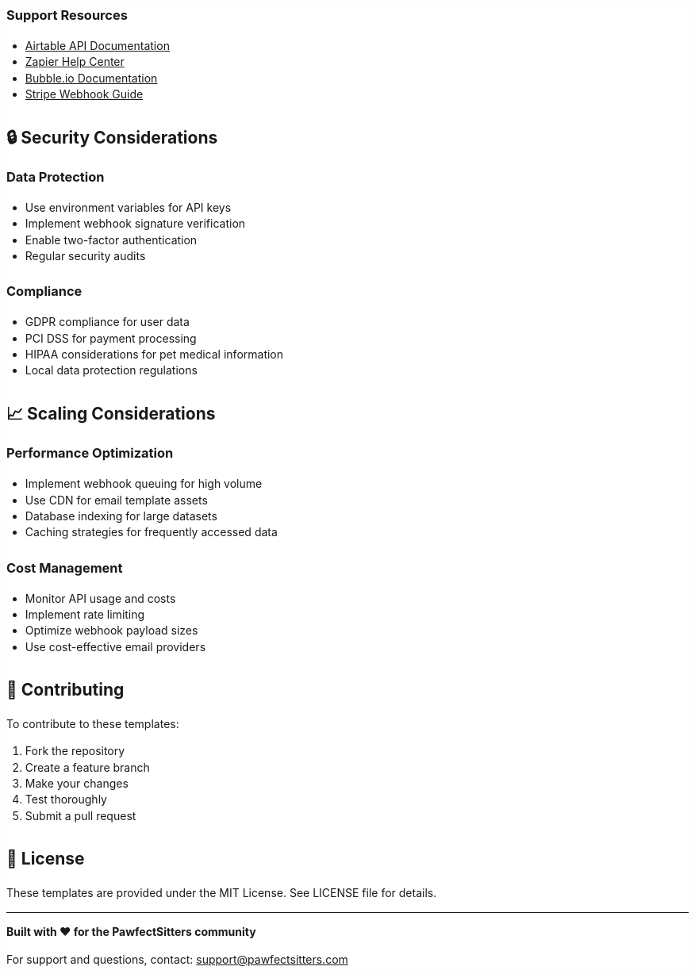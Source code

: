 ### Support Resources

- [Airtable API Documentation](https://airtable.com/api)
- [Zapier Help Center](https://help.zapier.com)
- [Bubble.io Documentation](https://manual.bubble.io)
- [Stripe Webhook Guide](https://stripe.com/docs/webhooks)

## 🔒 Security Considerations

### Data Protection

- Use environment variables for API keys
- Implement webhook signature verification
- Enable two-factor authentication
- Regular security audits

### Compliance

- GDPR compliance for user data
- PCI DSS for payment processing
- HIPAA considerations for pet medical information
- Local data protection regulations

## 📈 Scaling Considerations

### Performance Optimization

- Implement webhook queuing for high volume
- Use CDN for email template assets
- Database indexing for large datasets
- Caching strategies for frequently accessed data

### Cost Management

- Monitor API usage and costs
- Implement rate limiting
- Optimize webhook payload sizes
- Use cost-effective email providers

## 🤝 Contributing

To contribute to these templates:

1. Fork the repository
2. Create a feature branch
3. Make your changes
4. Test thoroughly
5. Submit a pull request

## 📄 License

These templates are provided under the MIT License. See LICENSE file for details.

---

**Built with ❤️ for the PawfectSitters community**

For support and questions, contact: support@pawfectsitters.com
